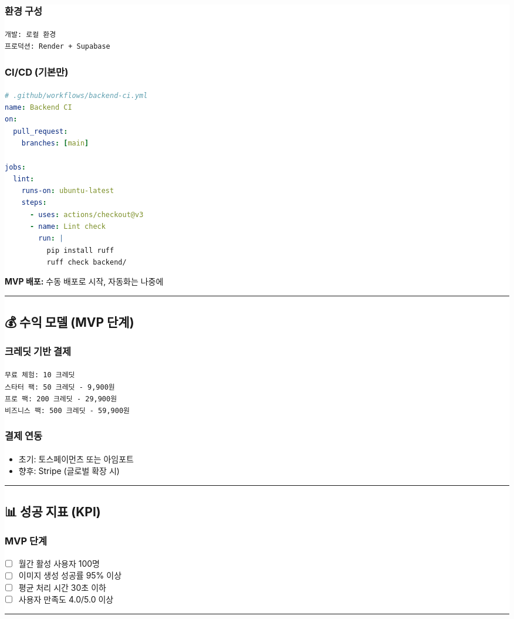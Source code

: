 ### 환경 구성
```
개발: 로컬 환경
프로덕션: Render + Supabase
```

### CI/CD (기본만)

```yaml
# .github/workflows/backend-ci.yml
name: Backend CI
on:
  pull_request:
    branches: [main]

jobs:
  lint:
    runs-on: ubuntu-latest
    steps:
      - uses: actions/checkout@v3
      - name: Lint check
        run: |
          pip install ruff
          ruff check backend/
```

**MVP 배포:** 수동 배포로 시작, 자동화는 나중에

---

## 💰 수익 모델 (MVP 단계)

### 크레딧 기반 결제
```
무료 체험: 10 크레딧
스타터 팩: 50 크레딧 - 9,900원
프로 팩: 200 크레딧 - 29,900원
비즈니스 팩: 500 크레딧 - 59,900원
```

### 결제 연동
- 초기: 토스페이먼츠 또는 아임포트
- 향후: Stripe (글로벌 확장 시)

---

## 📊 성공 지표 (KPI)

### MVP 단계
- [ ] 월간 활성 사용자 100명
- [ ] 이미지 생성 성공률 95% 이상
- [ ] 평균 처리 시간 30초 이하
- [ ] 사용자 만족도 4.0/5.0 이상

---